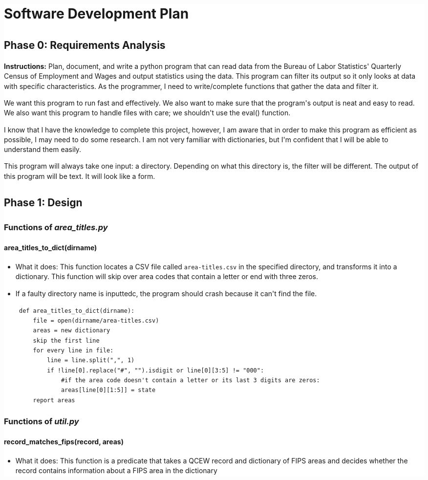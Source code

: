 # Software Development Plan

## Phase 0: Requirements Analysis

**Instructions:**
Plan, document, and write a python program that can read data from the Bureau of Labor Statistics' Quarterly Census of
Employment and Wages and output statistics using the data. This program can filter its output so it only looks at data
with specific characteristics. As the programmer, I need to write/complete functions that gather the data and filter it.

We want this program to run fast and effectively. We also want to make sure that the program's output is neat and easy
to read. We also want this program to handle files with care; we shouldn't use the eval() function.

I know that I have the knowledge to complete this project, however, I am aware that in order to make this program as efficient
as possible, I may need to do some research. I am not very familiar with dictionaries, but I'm confident that I will
be able to understand them easily.

This program will always take one input: a directory. Depending on what this directory is, the filter will be different.
The output of this program will be  text. It will look like a form.

## Phase 1: Design

### Functions of *area_titles.py* 
#### area_titles_to_dict(dirname)
*   What it does: This function locates a CSV file called `area-titles.csv` in
    the specified directory, and transforms it into a dictionary. This function
    will skip over area codes that contain a letter or end with three zeros.
*  If a faulty directory name is inputtedc, the program should crash because
it can't find the file.


        def area_titles_to_dict(dirname):
            file = open(dirname/area-titles.csv)
            areas = new dictionary
            skip the first line
            for every line in file:
                line = line.split(",", 1)
                if !line[0].replace("#", "").isdigit or line[0][3:5] != "000": 
                    #if the area code doesn't contain a letter or its last 3 digits are zeros:
                    areas[line[0][1:5]] = state
            report areas 

### Functions of *util.py*
#### record_matches_fips(record, areas)
*   What it does: This function is a predicate that takes a QCEW record and dictionary of FIPS areas and
    decides whether the record contains information about a FIPS area in
    the dictionary
